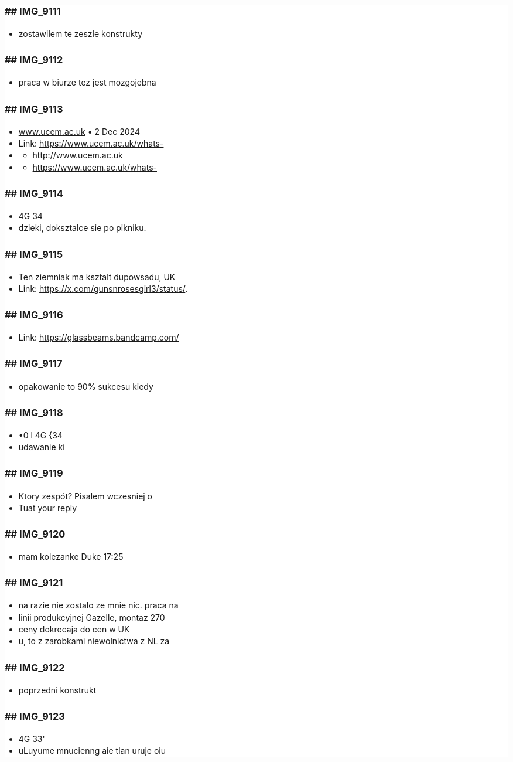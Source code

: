 ### ## IMG_9111
- zostawilem te zeszle konstrukty

### ## IMG_9112
- praca w biurze tez jest mozgojebna

### ## IMG_9113
- www.ucem.ac.uk • 2 Dec 2024
- Link: https://www.ucem.ac.uk/whats-
- - http://www.ucem.ac.uk
- - https://www.ucem.ac.uk/whats-

### ## IMG_9114
- 4G 34
- dzieki, doksztalce sie po pikniku.

### ## IMG_9115
- Ten ziemniak ma ksztalt dupowsadu, UK
- Link: https://x.com/gunsnrosesgirl3/status/.

### ## IMG_9116
- Link: https://glassbeams.bandcamp.com/

### ## IMG_9117
- opakowanie to 90% sukcesu kiedy

### ## IMG_9118
- •0 l 4G {34
- udawanie ki

### ## IMG_9119
- Ktory zespót? Pisalem wczesniej o
- Tuat your reply

### ## IMG_9120
- mam kolezanke Duke 17:25

### ## IMG_9121
- na razie nie zostalo ze mnie nic. praca na
- linii produkcyjnej Gazelle, montaz 270
- ceny dokrecaja do cen w UK
- u, to z zarobkami niewolnictwa z NL za

### ## IMG_9122
- poprzedni konstrukt

### ## IMG_9123
- 4G 33'
- uLuyume mnucienng aie tlan uruje oiu
